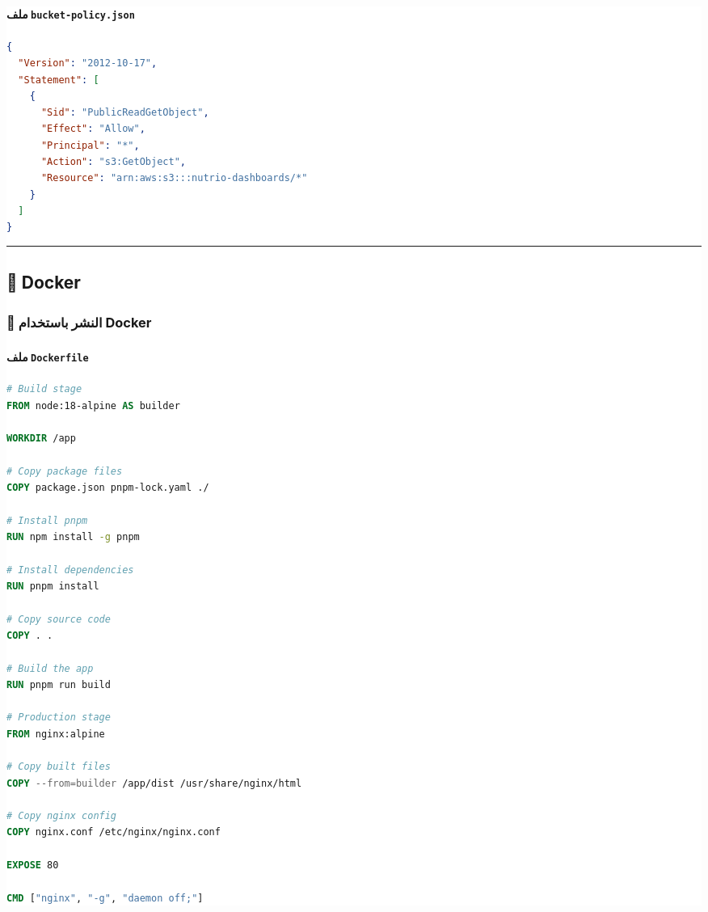 #### ملف `bucket-policy.json`
```json
{
  "Version": "2012-10-17",
  "Statement": [
    {
      "Sid": "PublicReadGetObject",
      "Effect": "Allow",
      "Principal": "*",
      "Action": "s3:GetObject",
      "Resource": "arn:aws:s3:::nutrio-dashboards/*"
    }
  ]
}
```

---

## 🐳 Docker

### 🚀 النشر باستخدام Docker

#### ملف `Dockerfile`
```dockerfile
# Build stage
FROM node:18-alpine AS builder

WORKDIR /app

# Copy package files
COPY package.json pnpm-lock.yaml ./

# Install pnpm
RUN npm install -g pnpm

# Install dependencies
RUN pnpm install

# Copy source code
COPY . .

# Build the app
RUN pnpm run build

# Production stage
FROM nginx:alpine

# Copy built files
COPY --from=builder /app/dist /usr/share/nginx/html

# Copy nginx config
COPY nginx.conf /etc/nginx/nginx.conf

EXPOSE 80

CMD ["nginx", "-g", "daemon off;"]
```
